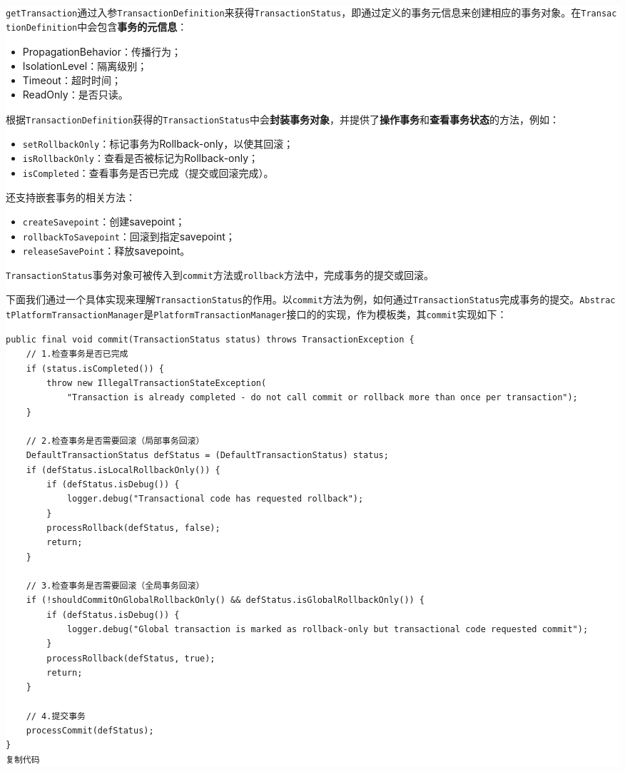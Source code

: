 `getTransaction`通过入参`TransactionDefinition`来获得`TransactionStatus`，即通过定义的事务元信息来创建相应的事务对象。在`TransactionDefinition`中会包含**事务的元信息**：

- PropagationBehavior：传播行为；
- IsolationLevel：隔离级别；
- Timeout：超时时间；
- ReadOnly：是否只读。

根据`TransactionDefinition`获得的`TransactionStatus`中会**封装事务对象**，并提供了**操作事务**和**查看事务状态**的方法，例如：

- `setRollbackOnly`：标记事务为Rollback-only，以使其回滚；
- `isRollbackOnly`：查看是否被标记为Rollback-only；
- `isCompleted`：查看事务是否已完成（提交或回滚完成）。

还支持嵌套事务的相关方法：

- `createSavepoint`：创建savepoint；
- `rollbackToSavepoint`：回滚到指定savepoint；
- `releaseSavePoint`：释放savepoint。

`TransactionStatus`事务对象可被传入到`commit`方法或`rollback`方法中，完成事务的提交或回滚。

下面我们通过一个具体实现来理解`TransactionStatus`的作用。以`commit`方法为例，如何通过`TransactionStatus`完成事务的提交。`AbstractPlatformTransactionManager`是`PlatformTransactionManager`接口的的实现，作为模板类，其`commit`实现如下：

```
public final void commit(TransactionStatus status) throws TransactionException {
    // 1.检查事务是否已完成
    if (status.isCompleted()) {
        throw new IllegalTransactionStateException(
            "Transaction is already completed - do not call commit or rollback more than once per transaction");
    }

    // 2.检查事务是否需要回滚（局部事务回滚）
    DefaultTransactionStatus defStatus = (DefaultTransactionStatus) status;
    if (defStatus.isLocalRollbackOnly()) {
        if (defStatus.isDebug()) {
            logger.debug("Transactional code has requested rollback");
        }
        processRollback(defStatus, false);
        return;
    }

    // 3.检查事务是否需要回滚（全局事务回滚）
    if (!shouldCommitOnGlobalRollbackOnly() && defStatus.isGlobalRollbackOnly()) {
        if (defStatus.isDebug()) {
            logger.debug("Global transaction is marked as rollback-only but transactional code requested commit");
        }
        processRollback(defStatus, true);
        return;
    }
    
    // 4.提交事务
    processCommit(defStatus);
}
复制代码
```
